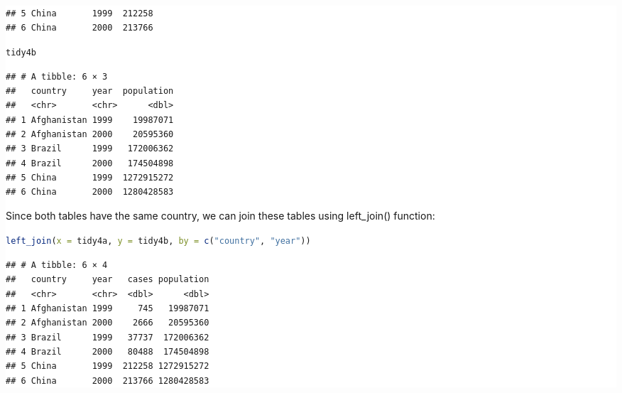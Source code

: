     ## 5 China       1999  212258
    ## 6 China       2000  213766

``` r
tidy4b
```

    ## # A tibble: 6 × 3
    ##   country     year  population
    ##   <chr>       <chr>      <dbl>
    ## 1 Afghanistan 1999    19987071
    ## 2 Afghanistan 2000    20595360
    ## 3 Brazil      1999   172006362
    ## 4 Brazil      2000   174504898
    ## 5 China       1999  1272915272
    ## 6 China       2000  1280428583

Since both tables have the same country, we can join these tables using
left_join() function:

``` r
left_join(x = tidy4a, y = tidy4b, by = c("country", "year"))
```

    ## # A tibble: 6 × 4
    ##   country     year   cases population
    ##   <chr>       <chr>  <dbl>      <dbl>
    ## 1 Afghanistan 1999     745   19987071
    ## 2 Afghanistan 2000    2666   20595360
    ## 3 Brazil      1999   37737  172006362
    ## 4 Brazil      2000   80488  174504898
    ## 5 China       1999  212258 1272915272
    ## 6 China       2000  213766 1280428583
